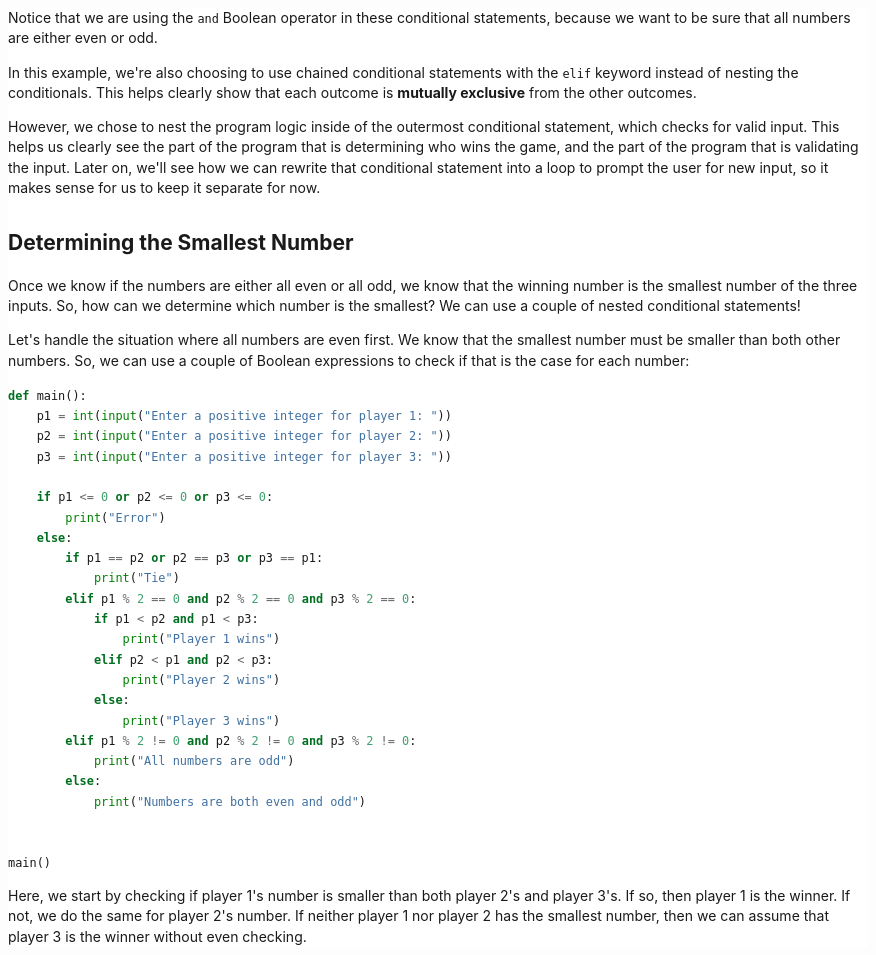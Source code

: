 Notice that we are using the `and` Boolean operator in these conditional statements, because we want to be sure that all numbers are either even or odd. 

In this example, we're also choosing to use chained conditional statements with the `elif` keyword instead of nesting the conditionals. This helps clearly show that each outcome is **mutually exclusive** from the other outcomes. 

However, we chose to nest the program logic inside of the outermost conditional statement, which checks for valid input. This helps us clearly see the part of the program that is determining who wins the game, and the part of the program that is validating the input. Later on, we'll see how we can rewrite that conditional statement into a loop to prompt the user for new input, so it makes sense for us to keep it separate for now. 

## Determining the Smallest Number

Once we know if the numbers are either all even or all odd, we know that the winning number is the smallest number of the three inputs. So, how can we determine which number is the smallest? We can use a couple of nested conditional statements!

Let's handle the situation where all numbers are even first. We know that the smallest number must be smaller than both other numbers. So, we can use a couple of Boolean expressions to check if that is the case for each number:

```python
def main():
    p1 = int(input("Enter a positive integer for player 1: "))
    p2 = int(input("Enter a positive integer for player 2: "))
    p3 = int(input("Enter a positive integer for player 3: "))
    
    if p1 <= 0 or p2 <= 0 or p3 <= 0:
        print("Error")
    else:
        if p1 == p2 or p2 == p3 or p3 == p1:
            print("Tie")
        elif p1 % 2 == 0 and p2 % 2 == 0 and p3 % 2 == 0:
            if p1 < p2 and p1 < p3:
                print("Player 1 wins")
            elif p2 < p1 and p2 < p3:
                print("Player 2 wins")
            else:
                print("Player 3 wins")
        elif p1 % 2 != 0 and p2 % 2 != 0 and p3 % 2 != 0:
            print("All numbers are odd")
        else:
            print("Numbers are both even and odd")


main()
```

Here, we start by checking if player 1's number is smaller than both player 2's and player 3's. If so, then player 1 is the winner. If not, we do the same for player 2's number. If neither player 1 nor player 2 has the smallest number, then we can assume that player 3 is the winner without even checking. 
